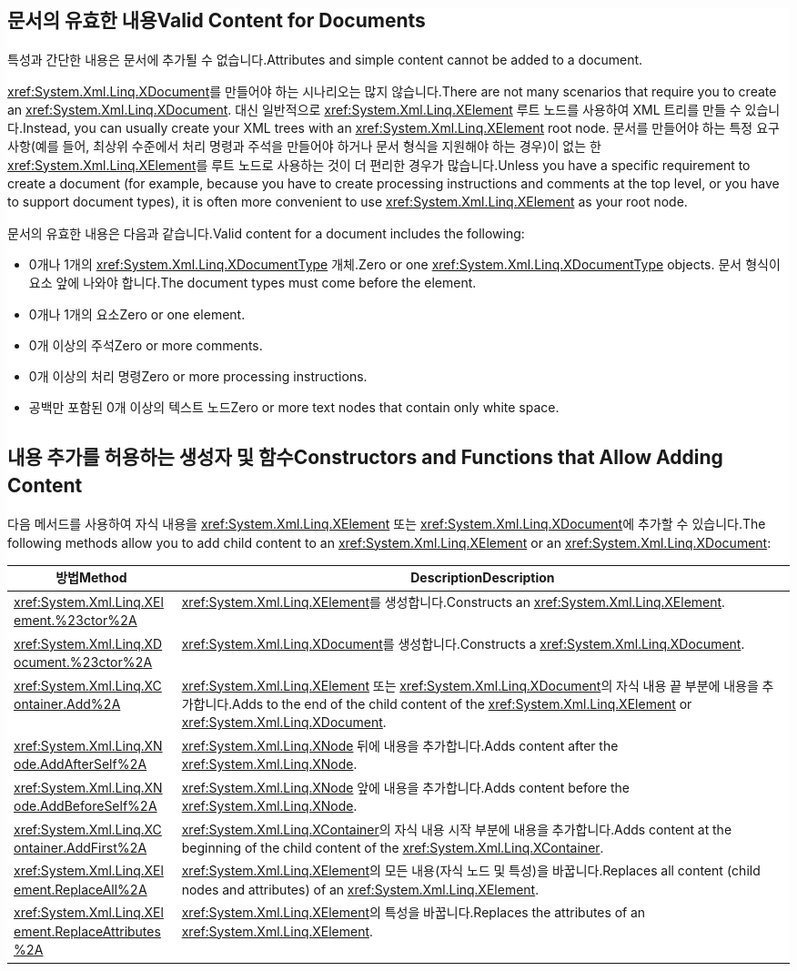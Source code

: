 ## <a name="valid-content-for-documents"></a><span data-ttu-id="7af1b-123">문서의 유효한 내용</span><span class="sxs-lookup"><span data-stu-id="7af1b-123">Valid Content for Documents</span></span>  
 <span data-ttu-id="7af1b-124">특성과 간단한 내용은 문서에 추가될 수 없습니다.</span><span class="sxs-lookup"><span data-stu-id="7af1b-124">Attributes and simple content cannot be added to a document.</span></span>  
  
 <span data-ttu-id="7af1b-125"><xref:System.Xml.Linq.XDocument>를 만들어야 하는 시나리오는 많지 않습니다.</span><span class="sxs-lookup"><span data-stu-id="7af1b-125">There are not many scenarios that require you to create an <xref:System.Xml.Linq.XDocument>.</span></span> <span data-ttu-id="7af1b-126">대신 일반적으로 <xref:System.Xml.Linq.XElement> 루트 노드를 사용하여 XML 트리를 만들 수 있습니다.</span><span class="sxs-lookup"><span data-stu-id="7af1b-126">Instead, you can usually create your XML trees with an <xref:System.Xml.Linq.XElement> root node.</span></span> <span data-ttu-id="7af1b-127">문서를 만들어야 하는 특정 요구 사항(예를 들어, 최상위 수준에서 처리 명령과 주석을 만들어야 하거나 문서 형식을 지원해야 하는 경우)이 없는 한 <xref:System.Xml.Linq.XElement>를 루트 노드로 사용하는 것이 더 편리한 경우가 많습니다.</span><span class="sxs-lookup"><span data-stu-id="7af1b-127">Unless you have a specific requirement to create a document (for example, because you have to create processing instructions and comments at the top level, or you have to support document types), it is often more convenient to use <xref:System.Xml.Linq.XElement> as your root node.</span></span>  
  
 <span data-ttu-id="7af1b-128">문서의 유효한 내용은 다음과 같습니다.</span><span class="sxs-lookup"><span data-stu-id="7af1b-128">Valid content for a document includes the following:</span></span>  
  
- <span data-ttu-id="7af1b-129">0개나 1개의 <xref:System.Xml.Linq.XDocumentType> 개체.</span><span class="sxs-lookup"><span data-stu-id="7af1b-129">Zero or one <xref:System.Xml.Linq.XDocumentType> objects.</span></span> <span data-ttu-id="7af1b-130">문서 형식이 요소 앞에 나와야 합니다.</span><span class="sxs-lookup"><span data-stu-id="7af1b-130">The document types must come before the element.</span></span>  
  
- <span data-ttu-id="7af1b-131">0개나 1개의 요소</span><span class="sxs-lookup"><span data-stu-id="7af1b-131">Zero or one element.</span></span>  
  
- <span data-ttu-id="7af1b-132">0개 이상의 주석</span><span class="sxs-lookup"><span data-stu-id="7af1b-132">Zero or more comments.</span></span>  
  
- <span data-ttu-id="7af1b-133">0개 이상의 처리 명령</span><span class="sxs-lookup"><span data-stu-id="7af1b-133">Zero or more processing instructions.</span></span>  
  
- <span data-ttu-id="7af1b-134">공백만 포함된 0개 이상의 텍스트 노드</span><span class="sxs-lookup"><span data-stu-id="7af1b-134">Zero or more text nodes that contain only white space.</span></span>  
  
## <a name="constructors-and-functions-that-allow-adding-content"></a><span data-ttu-id="7af1b-135">내용 추가를 허용하는 생성자 및 함수</span><span class="sxs-lookup"><span data-stu-id="7af1b-135">Constructors and Functions that Allow Adding Content</span></span>  
 <span data-ttu-id="7af1b-136">다음 메서드를 사용하여 자식 내용을 <xref:System.Xml.Linq.XElement> 또는 <xref:System.Xml.Linq.XDocument>에 추가할 수 있습니다.</span><span class="sxs-lookup"><span data-stu-id="7af1b-136">The following methods allow you to add child content to an <xref:System.Xml.Linq.XElement> or an <xref:System.Xml.Linq.XDocument>:</span></span>  
  
|<span data-ttu-id="7af1b-137">방법</span><span class="sxs-lookup"><span data-stu-id="7af1b-137">Method</span></span>|<span data-ttu-id="7af1b-138">Description</span><span class="sxs-lookup"><span data-stu-id="7af1b-138">Description</span></span>|  
|------------|-----------------|  
|<xref:System.Xml.Linq.XElement.%23ctor%2A>|<span data-ttu-id="7af1b-139"><xref:System.Xml.Linq.XElement>를 생성합니다.</span><span class="sxs-lookup"><span data-stu-id="7af1b-139">Constructs an <xref:System.Xml.Linq.XElement>.</span></span>|  
|<xref:System.Xml.Linq.XDocument.%23ctor%2A>|<span data-ttu-id="7af1b-140"><xref:System.Xml.Linq.XDocument>를 생성합니다.</span><span class="sxs-lookup"><span data-stu-id="7af1b-140">Constructs a <xref:System.Xml.Linq.XDocument>.</span></span>|  
|<xref:System.Xml.Linq.XContainer.Add%2A>|<span data-ttu-id="7af1b-141"><xref:System.Xml.Linq.XElement> 또는 <xref:System.Xml.Linq.XDocument>의 자식 내용 끝 부분에 내용을 추가합니다.</span><span class="sxs-lookup"><span data-stu-id="7af1b-141">Adds to the end of the child content of the <xref:System.Xml.Linq.XElement> or <xref:System.Xml.Linq.XDocument>.</span></span>|  
|<xref:System.Xml.Linq.XNode.AddAfterSelf%2A>|<span data-ttu-id="7af1b-142"><xref:System.Xml.Linq.XNode> 뒤에 내용을 추가합니다.</span><span class="sxs-lookup"><span data-stu-id="7af1b-142">Adds content after the <xref:System.Xml.Linq.XNode>.</span></span>|  
|<xref:System.Xml.Linq.XNode.AddBeforeSelf%2A>|<span data-ttu-id="7af1b-143"><xref:System.Xml.Linq.XNode> 앞에 내용을 추가합니다.</span><span class="sxs-lookup"><span data-stu-id="7af1b-143">Adds content before the <xref:System.Xml.Linq.XNode>.</span></span>|  
|<xref:System.Xml.Linq.XContainer.AddFirst%2A>|<span data-ttu-id="7af1b-144"><xref:System.Xml.Linq.XContainer>의 자식 내용 시작 부분에 내용을 추가합니다.</span><span class="sxs-lookup"><span data-stu-id="7af1b-144">Adds content at the beginning of the child content of the <xref:System.Xml.Linq.XContainer>.</span></span>|  
|<xref:System.Xml.Linq.XElement.ReplaceAll%2A>|<span data-ttu-id="7af1b-145"><xref:System.Xml.Linq.XElement>의 모든 내용(자식 노드 및 특성)을 바꿉니다.</span><span class="sxs-lookup"><span data-stu-id="7af1b-145">Replaces all content (child nodes and attributes) of an <xref:System.Xml.Linq.XElement>.</span></span>|  
|<xref:System.Xml.Linq.XElement.ReplaceAttributes%2A>|<span data-ttu-id="7af1b-146"><xref:System.Xml.Linq.XElement>의 특성을 바꿉니다.</span><span class="sxs-lookup"><span data-stu-id="7af1b-146">Replaces the attributes of an <xref:System.Xml.Linq.XElement>.</span></span>|  